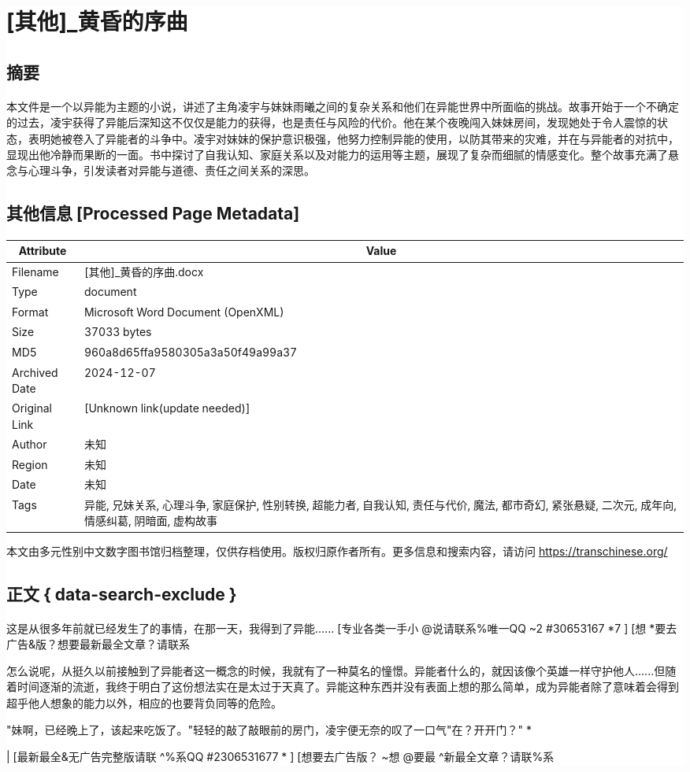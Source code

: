 # [其他]_黄昏的序曲



## 摘要


本文件是一个以异能为主题的小说，讲述了主角凌宇与妹妹雨曦之间的复杂关系和他们在异能世界中所面临的挑战。故事开始于一个不确定的过去，凌宇获得了异能后深知这不仅仅是能力的获得，也是责任与风险的代价。他在某个夜晚闯入妹妹房间，发现她处于令人震惊的状态，表明她被卷入了异能者的斗争中。凌宇对妹妹的保护意识极强，他努力控制异能的使用，以防其带来的灾难，并在与异能者的对抗中，显现出他冷静而果断的一面。书中探讨了自我认知、家庭关系以及对能力的运用等主题，展现了复杂而细腻的情感变化。整个故事充满了悬念与心理斗争，引发读者对异能与道德、责任之间关系的深思。



## 其他信息 [Processed Page Metadata]

| Attribute       | Value                                  |
|-----------------|----------------------------------------|
| Filename        | [其他]_黄昏的序曲.docx                             |
| Type            | document                                 |
| Format          | Microsoft Word Document (OpenXML)                               |
| Size            | 37033 bytes                           |
| MD5             | 960a8d65ffa9580305a3a50f49a99a37                                  |
| Archived Date   | 2024-12-07                             |
| Original Link   | [Unknown link(update needed)]                         |
| Author          | 未知                               |
| Region          | 未知                               |
| Date            | 未知                                 |
| Tags            | 异能, 兄妹关系, 心理斗争, 家庭保护, 性别转换, 超能力者, 自我认知, 责任与代价, 魔法, 都市奇幻, 紧张悬疑, 二次元, 成年向, 情感纠葛, 阴暗面, 虚构故事                                 |

本文由多元性别中文数字图书馆归档整理，仅供存档使用。版权归原作者所有。更多信息和搜索内容，请访问 <https://transchinese.org/>


## 正文 { data-search-exclude }


这是从很多年前就已经发生了的事情，在那一天，我得到了异能...... [专业各类一手小 @说请联系%唯一QQ ~2 #30653167 *7 ] [想 *要去广告&版？想要最新最全文章？请联系



怎么说呢，从挺久以前接触到了异能者这一概念的时候，我就有了一种莫名的憧憬。异能者什么的，就因该像个英雄一样守护他人......但随着时间逐渐的流逝，我终于明白了这份想法实在是太过于天真了。异能这种东西并没有表面上想的那么简单，成为异能者除了意味着会得到超乎他人想象的能力以外，相应的也要背负同等的危险。



"妹啊，已经晚上了，该起来吃饭了。"轻轻的敲了敲眼前的房门，凌宇便无奈的叹了一口气"在？开开门？" *

 | [最新最全&无广告完整版请联 ^%系QQ #2306531677 * ] [想要去广告版？ ~想 @要最 ^新最全文章？请联%系
